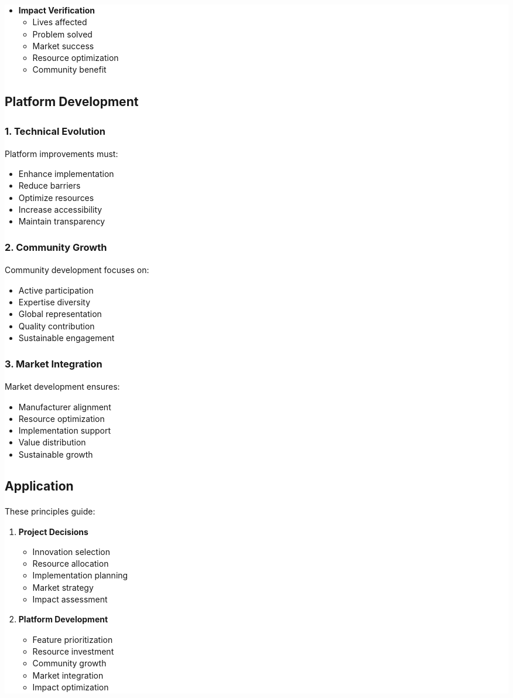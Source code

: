 - **Impact Verification**
  - Lives affected
  - Problem solved
  - Market success
  - Resource optimization
  - Community benefit

## Platform Development

### 1. Technical Evolution

Platform improvements must:
- Enhance implementation
- Reduce barriers
- Optimize resources
- Increase accessibility
- Maintain transparency

### 2. Community Growth

Community development focuses on:
- Active participation
- Expertise diversity
- Global representation
- Quality contribution
- Sustainable engagement

### 3. Market Integration

Market development ensures:
- Manufacturer alignment
- Resource optimization
- Implementation support
- Value distribution
- Sustainable growth

## Application

These principles guide:

1. **Project Decisions**
   - Innovation selection
   - Resource allocation
   - Implementation planning
   - Market strategy
   - Impact assessment

2. **Platform Development**
   - Feature prioritization
   - Resource investment
   - Community growth
   - Market integration
   - Impact optimization

